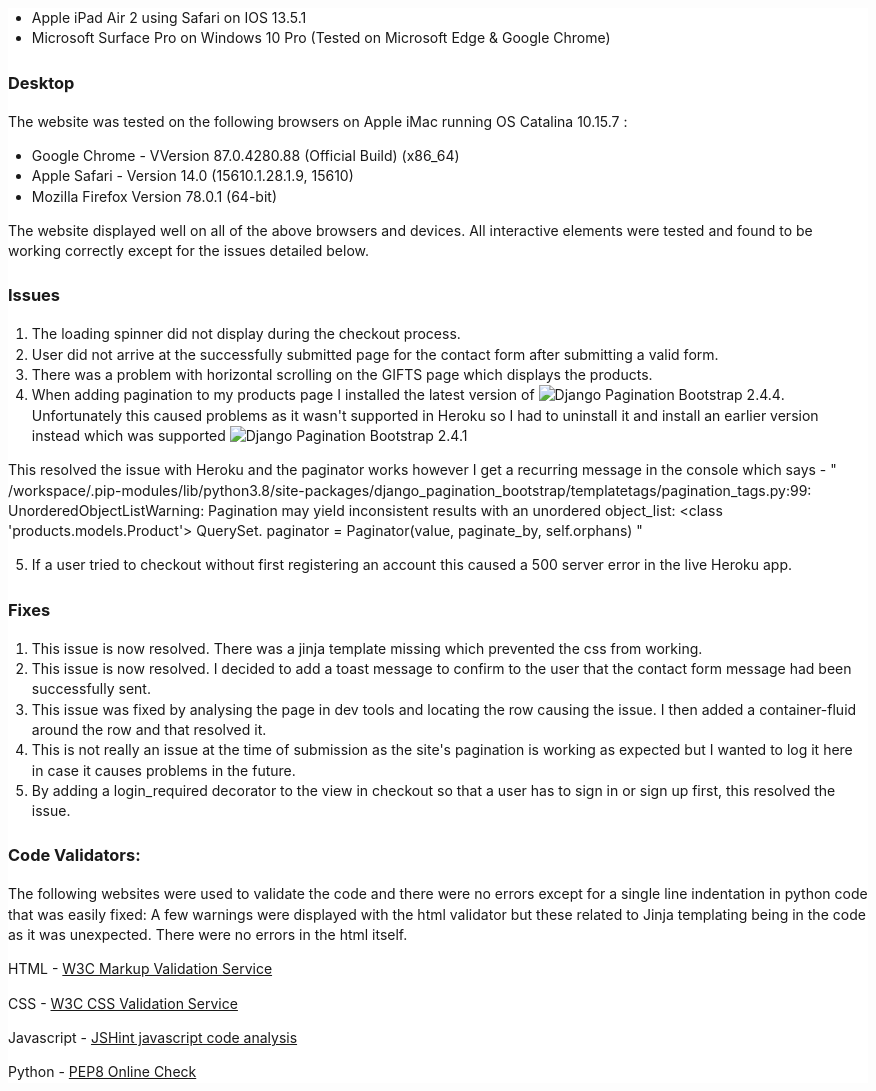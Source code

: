 * Apple iPad Air 2 using Safari on IOS 13.5.1
* Microsoft Surface Pro on Windows 10 Pro (Tested on Microsoft Edge & Google Chrome)

### **Desktop** 

The website was tested on the following browsers on Apple iMac running OS Catalina 10.15.7 :

* Google Chrome - VVersion 87.0.4280.88 (Official Build) (x86_64)
* Apple Safari - Version 14.0 (15610.1.28.1.9, 15610)
* Mozilla Firefox Version 78.0.1 (64-bit)

The website displayed well on all of the above browsers and devices. 
All interactive elements were tested and found to be working correctly except for the issues detailed below.

### **Issues**
1. The loading spinner did not display during the checkout process.
2. User did not arrive at the successfully submitted page for the contact form after submitting a valid form. 
3. There was a problem with horizontal scrolling on the GIFTS page which displays the products. 
4. When adding pagination to my products page I installed the latest version of ![Django Pagination Bootstrap 2.4.4](https://pypi.org/project/django-pagination-bootstrap/). Unfortunately this caused problems as it wasn't supported in Heroku so I had to uninstall it and install an earlier version instead which was supported ![Django Pagination Bootstrap 2.4.1](https://pypi.org/project/django-pagination-bootstrap/2.4.1/)

This resolved the issue with Heroku and the paginator works however I get a recurring message in the console which says - 
 " /workspace/.pip-modules/lib/python3.8/site-packages/django_pagination_bootstrap/templatetags/pagination_tags.py:99: UnorderedObjectListWarning: Pagination may yield inconsistent results with an unordered object_list: <class 'products.models.Product'> QuerySet.
  paginator = Paginator(value, paginate_by, self.orphans) "

5. If a user tried to checkout without first registering an account this caused a 500 server error in the live Heroku app.  

### **Fixes**
1. This issue is now resolved. There was a jinja template missing which prevented the css from working.
2. This issue is now resolved. I decided to add a toast message to confirm to the user that the contact form message had been successfully sent.
3. This issue was fixed by analysing the page in dev tools and locating the row causing the issue. I then added a container-fluid around the row and that resolved it. 
4. This is not really an issue at the time of submission as the site's pagination is working as expected but I wanted to log it here in case it causes problems in the future. 
5. By adding a login_required decorator to the view in checkout so that a user has to sign in or sign up first, this resolved the issue.  


### **Code Validators:**

The following websites were used to validate the code and there were no errors except for a single line indentation in python code that was easily fixed:
A few warnings were displayed with the html validator but these related to Jinja templating being in the code as it was unexpected. There were no errors in the html itself. 

HTML - [W3C Markup Validation Service](https://validator.w3.org/#validate_by_input)

CSS - [W3C CSS Validation Service](https://jigsaw.w3.org/css-validator/)

Javascript - [JSHint javascript code analysis](https://jshint.com/)

Python - [PEP8 Online Check](http://pep8online.com/)
